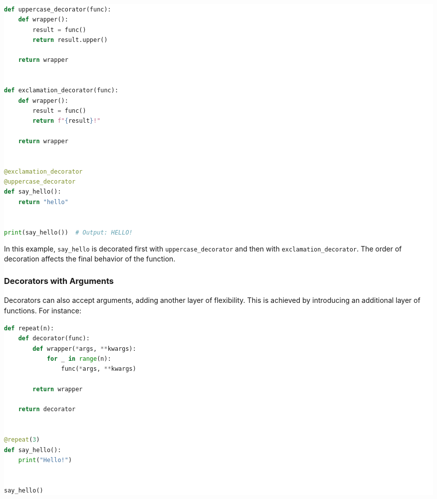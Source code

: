 ```python
def uppercase_decorator(func):
    def wrapper():
        result = func()
        return result.upper()

    return wrapper


def exclamation_decorator(func):
    def wrapper():
        result = func()
        return f"{result}!"

    return wrapper


@exclamation_decorator
@uppercase_decorator
def say_hello():
    return "hello"


print(say_hello())  # Output: HELLO!
```

In this example, `say_hello` is decorated first with `uppercase_decorator` and then with `exclamation_decorator`. The
order of decoration affects the final behavior of the function.

### Decorators with Arguments

Decorators can also accept arguments, adding another layer of flexibility. This is achieved by introducing an additional
layer of functions. For instance:

```python
def repeat(n):
    def decorator(func):
        def wrapper(*args, **kwargs):
            for _ in range(n):
                func(*args, **kwargs)

        return wrapper

    return decorator


@repeat(3)
def say_hello():
    print("Hello!")


say_hello()
```
